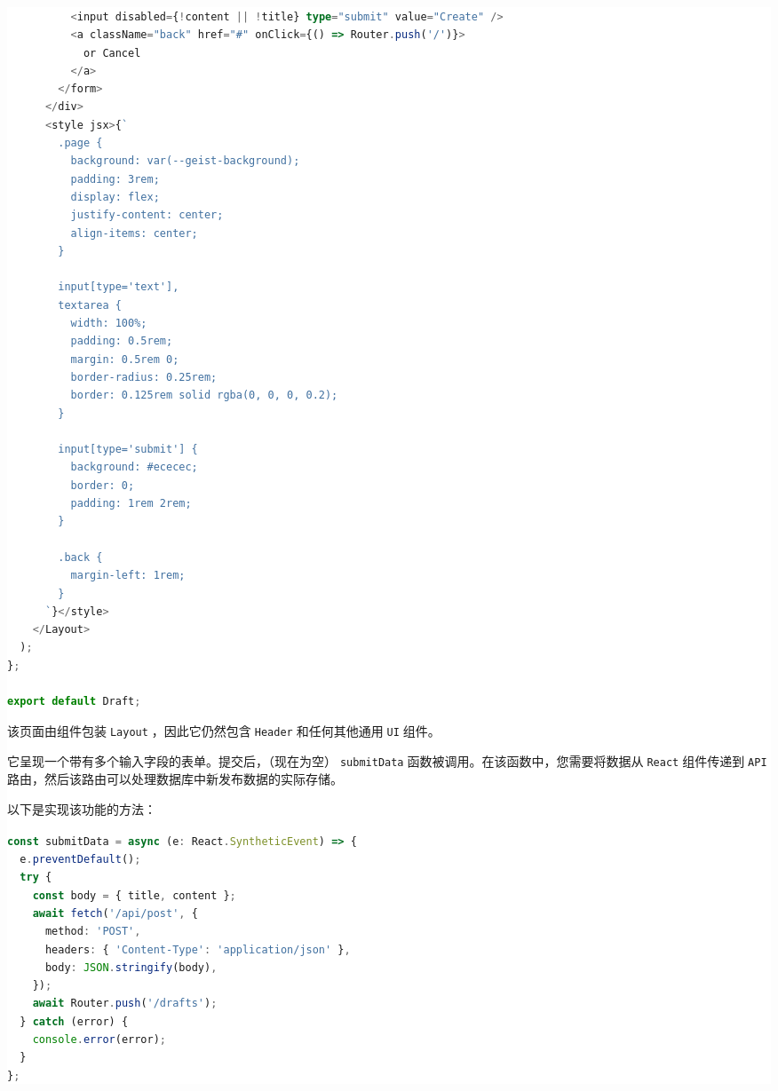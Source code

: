 ```typescript
          <input disabled={!content || !title} type="submit" value="Create" />
          <a className="back" href="#" onClick={() => Router.push('/')}>
            or Cancel
          </a>
        </form>
      </div>
      <style jsx>{`
        .page {
          background: var(--geist-background);
          padding: 3rem;
          display: flex;
          justify-content: center;
          align-items: center;
        }

        input[type='text'],
        textarea {
          width: 100%;
          padding: 0.5rem;
          margin: 0.5rem 0;
          border-radius: 0.25rem;
          border: 0.125rem solid rgba(0, 0, 0, 0.2);
        }

        input[type='submit'] {
          background: #ececec;
          border: 0;
          padding: 1rem 2rem;
        }

        .back {
          margin-left: 1rem;
        }
      `}</style>
    </Layout>
  );
};

export default Draft;
```

该页面由组件包装 `Layout` ，因此它仍然包含 `Header` 和任何其他通用 `UI` 组件。

它呈现一个带有多个输入字段的表单。提交后，（现在为空） `submitData` 函数被调用。在该函数中，您需要将数据从 `React` 组件传递到 `API` 路由，然后该路由可以处理数据库中新发布数据的实​​际存储。

以下是实现该功能的方法：

```typescript
const submitData = async (e: React.SyntheticEvent) => {
  e.preventDefault();
  try {
    const body = { title, content };
    await fetch('/api/post', {
      method: 'POST',
      headers: { 'Content-Type': 'application/json' },
      body: JSON.stringify(body),
    });
    await Router.push('/drafts');
  } catch (error) {
    console.error(error);
  }
};
```

